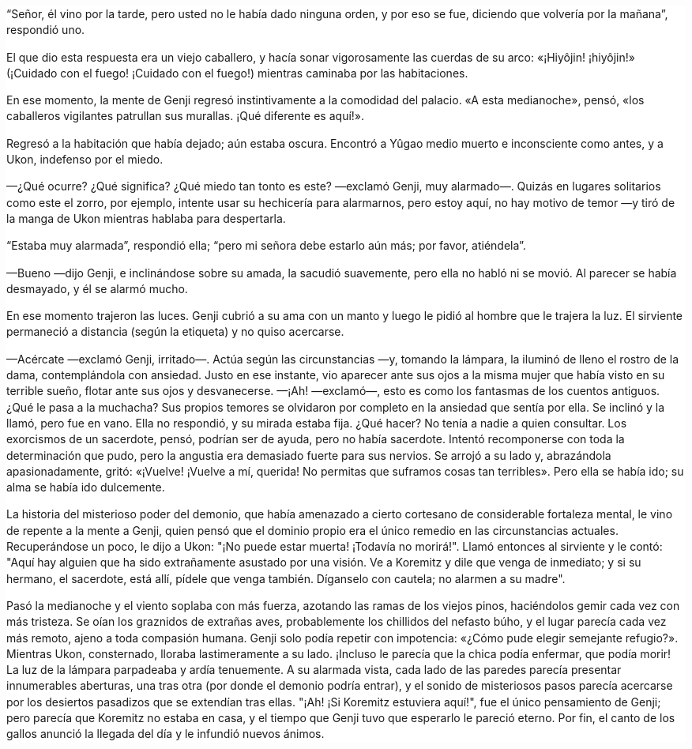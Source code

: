 “Señor, él vino por la tarde, pero usted no le había dado ninguna orden, y por eso se fue, diciendo que volvería por la mañana”, respondió uno.

El que dio esta respuesta era un viejo caballero, y hacía sonar vigorosamente las cuerdas de su arco: «¡Hiyôjin! ¡hiyôjin!» (¡Cuidado con el fuego! ¡Cuidado con el fuego!) mientras caminaba por las habitaciones.

En ese momento, la mente de Genji regresó instintivamente a la comodidad del palacio. «A esta medianoche», pensó, «los caballeros vigilantes patrullan sus murallas. ¡Qué diferente es aquí!».

Regresó a la habitación que había dejado; aún estaba oscura. Encontró a Yûgao medio muerto e inconsciente como antes, y a Ukon, indefenso por el miedo.

—¿Qué ocurre? ¿Qué significa? ¿Qué miedo tan tonto es este? —exclamó Genji, muy alarmado—. Quizás en lugares solitarios como este el zorro, por ejemplo, intente usar su hechicería para alarmarnos, pero estoy aquí, no hay motivo de temor —y tiró de la manga de Ukon mientras hablaba para despertarla.

“Estaba muy alarmada”, respondió ella; “pero mi señora debe estarlo aún más; por favor, atiéndela”.

—Bueno —dijo Genji, e inclinándose sobre su amada, la sacudió suavemente, pero ella no habló ni se movió. Al parecer se había desmayado, y él se alarmó mucho.

En ese momento trajeron las luces. Genji cubrió a su ama con un manto y luego le pidió al hombre que le trajera la luz. El sirviente permaneció a distancia (según la etiqueta) y no quiso acercarse.

—Acércate —exclamó Genji, irritado—. Actúa según las circunstancias —y, tomando la lámpara, la iluminó de lleno el rostro de la dama, contemplándola con ansiedad. Justo en ese instante, vio aparecer ante sus ojos a la misma mujer que había visto en su terrible sueño, flotar ante sus ojos y desvanecerse. —¡Ah! —exclamó—, esto es como los fantasmas de los cuentos antiguos. ¿Qué le pasa a la muchacha? Sus propios temores se olvidaron por completo en la ansiedad que sentía por ella. Se inclinó y la llamó, pero fue en vano. Ella no respondió, y su mirada estaba fija. ¿Qué hacer? No tenía a nadie a quien consultar. Los exorcismos de un sacerdote, pensó, podrían ser de ayuda, pero no había sacerdote. Intentó recomponerse con toda la determinación que pudo, pero la angustia era demasiado fuerte para sus nervios. Se arrojó a su lado y, abrazándola apasionadamente, gritó: «¡Vuelve! ¡Vuelve a mí, querida! No permitas que suframos cosas tan terribles». Pero ella se había ido; su alma se había ido dulcemente.

La historia del misterioso poder del demonio, que había amenazado a cierto cortesano de considerable fortaleza mental, le vino de repente a la mente a Genji, quien pensó que el dominio propio era el único remedio en las circunstancias actuales. Recuperándose un poco, le dijo a Ukon: "¡No puede estar muerta! ¡Todavía no morirá!". Llamó entonces al sirviente y le contó: "Aquí hay alguien que ha sido extrañamente asustado por una visión. Ve a Koremitz y dile que venga de inmediato; y si su hermano, el sacerdote, está allí, pídele que venga también. Díganselo con cautela; no alarmen a su madre".

Pasó la medianoche y el viento soplaba con más fuerza, azotando las ramas de los viejos pinos, haciéndolos gemir cada vez con más tristeza. Se oían los graznidos de extrañas aves, probablemente los chillidos del nefasto búho, y el lugar parecía cada vez más remoto, ajeno a toda compasión humana. Genji solo podía repetir con impotencia: «¿Cómo pude elegir semejante refugio?». Mientras Ukon, consternado, lloraba lastimeramente a su lado. ¡Incluso le parecía que la chica podía enfermar, que podía morir! La luz de la lámpara parpadeaba y ardía tenuemente. A su alarmada vista, cada lado de las paredes parecía presentar innumerables aberturas, una tras otra (por donde el demonio podría entrar), y el sonido de misteriosos pasos parecía acercarse por los desiertos pasadizos que se extendían tras ellas. "¡Ah! ¡Si Koremitz estuviera aquí!", fue el único pensamiento de Genji; pero parecía que Koremitz no estaba en casa, y el tiempo que Genji tuvo que esperarlo le pareció eterno. Por fin, el canto de los gallos anunció la llegada del día y le infundió nuevos ánimos.

